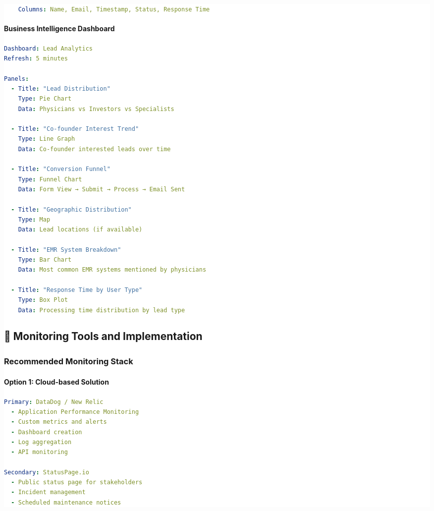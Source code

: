 ```yaml
    Columns: Name, Email, Timestamp, Status, Response Time
```

#### Business Intelligence Dashboard
```yaml
Dashboard: Lead Analytics
Refresh: 5 minutes

Panels:
  - Title: "Lead Distribution"
    Type: Pie Chart
    Data: Physicians vs Investors vs Specialists

  - Title: "Co-founder Interest Trend"
    Type: Line Graph
    Data: Co-founder interested leads over time

  - Title: "Conversion Funnel"
    Type: Funnel Chart
    Data: Form View → Submit → Process → Email Sent

  - Title: "Geographic Distribution"
    Type: Map
    Data: Lead locations (if available)

  - Title: "EMR System Breakdown"
    Type: Bar Chart
    Data: Most common EMR systems mentioned by physicians

  - Title: "Response Time by User Type"
    Type: Box Plot
    Data: Processing time distribution by lead type
```

## 🔧 Monitoring Tools and Implementation

### Recommended Monitoring Stack

#### Option 1: Cloud-based Solution
```yaml
Primary: DataDog / New Relic
  - Application Performance Monitoring
  - Custom metrics and alerts
  - Dashboard creation
  - Log aggregation
  - API monitoring

Secondary: StatusPage.io
  - Public status page for stakeholders
  - Incident management
  - Scheduled maintenance notices
```
